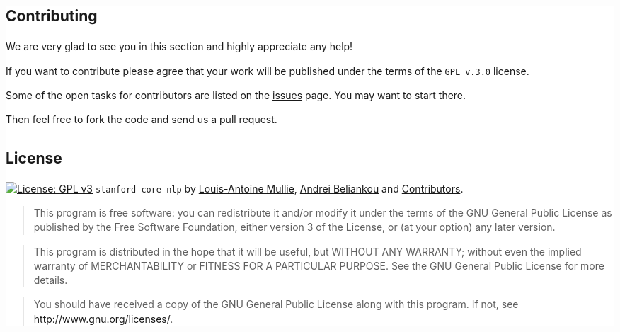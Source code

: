 ## Contributing

We are very glad to see you in this section and highly appreciate any help!

If you want to contribute please agree that your work will be published
under the terms of the `GPL v.3.0` license.

Some of the open tasks for contributors are listed on the
[issues](https://github.com/louismullie/stanford-core-nlp/issues) page.
You may want to start there.

Then feel free to fork the code and send us a pull request.

## License

[![License: GPL v3](https://img.shields.io/badge/License-GPL%20v3-blue.svg)](http://www.gnu.org/licenses/gpl-3.0) `stanford-core-nlp` by [Louis-Antoine Mullie](https://github.com/louismullie),
[Andrei Beliankou](https://github.com/arbox) and
[Contributors](https://github.com/louismullie/stanford-core-nlp/graphs/contributors).

> This program is free software: you can redistribute it and/or modify
> it under the terms of the GNU General Public License as published by
> the Free Software Foundation, either version 3 of the License, or
> (at your option) any later version.

> This program is distributed in the hope that it will be useful,
> but WITHOUT ANY WARRANTY; without even the implied warranty of
> MERCHANTABILITY or FITNESS FOR A PARTICULAR PURPOSE.  See the
> GNU General Public License for more details.

> You should have received a copy of the GNU General Public License
> along with this program.  If not, see <http://www.gnu.org/licenses/>.


[ruby]: https://www.ruby-lang.org/en/
